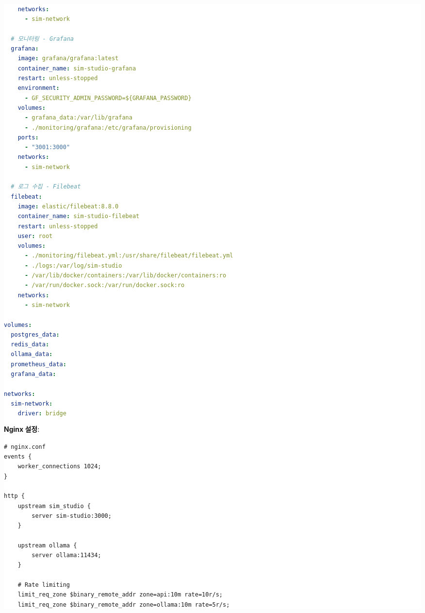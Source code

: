 ```yaml
    networks:
      - sim-network

  # 모니터링 - Grafana
  grafana:
    image: grafana/grafana:latest
    container_name: sim-studio-grafana
    restart: unless-stopped
    environment:
      - GF_SECURITY_ADMIN_PASSWORD=${GRAFANA_PASSWORD}
    volumes:
      - grafana_data:/var/lib/grafana
      - ./monitoring/grafana:/etc/grafana/provisioning
    ports:
      - "3001:3000"
    networks:
      - sim-network

  # 로그 수집 - Filebeat
  filebeat:
    image: elastic/filebeat:8.8.0
    container_name: sim-studio-filebeat
    restart: unless-stopped
    user: root
    volumes:
      - ./monitoring/filebeat.yml:/usr/share/filebeat/filebeat.yml
      - ./logs:/var/log/sim-studio
      - /var/lib/docker/containers:/var/lib/docker/containers:ro
      - /var/run/docker.sock:/var/run/docker.sock:ro
    networks:
      - sim-network

volumes:
  postgres_data:
  redis_data:
  ollama_data:
  prometheus_data:
  grafana_data:

networks:
  sim-network:
    driver: bridge
```

**Nginx 설정**:

```nginx
# nginx.conf
events {
    worker_connections 1024;
}

http {
    upstream sim_studio {
        server sim-studio:3000;
    }
    
    upstream ollama {
        server ollama:11434;
    }

    # Rate limiting
    limit_req_zone $binary_remote_addr zone=api:10m rate=10r/s;
    limit_req_zone $binary_remote_addr zone=ollama:10m rate=5r/s;
```
